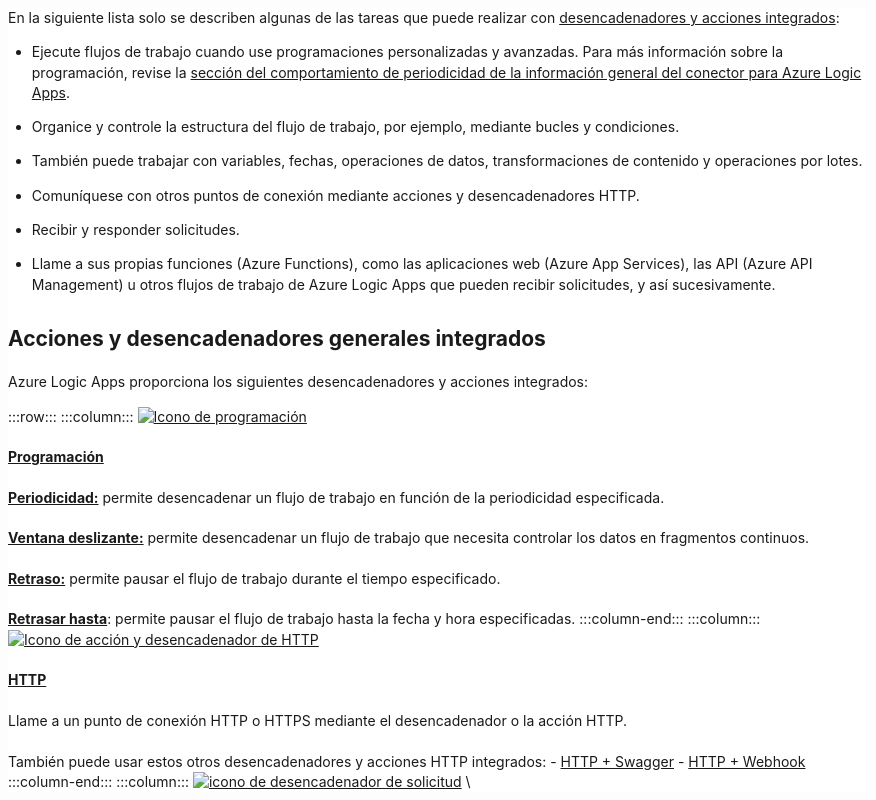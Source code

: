 En la siguiente lista solo se describen algunas de las tareas que puede realizar con [desencadenadores y acciones integrados](#general-built-in-triggers-and-actions):

- Ejecute flujos de trabajo cuando use programaciones personalizadas y avanzadas. Para más información sobre la programación, revise la [sección del comportamiento de periodicidad de la información general del conector para Azure Logic Apps](apis-list.md#recurrence-behavior).

- Organice y controle la estructura del flujo de trabajo, por ejemplo, mediante bucles y condiciones.

- También puede trabajar con variables, fechas, operaciones de datos, transformaciones de contenido y operaciones por lotes.

- Comuníquese con otros puntos de conexión mediante acciones y desencadenadores HTTP.

- Recibir y responder solicitudes.

- Llame a sus propias funciones (Azure Functions), como las aplicaciones web (Azure App Services), las API (Azure API Management) u otros flujos de trabajo de Azure Logic Apps que pueden recibir solicitudes, y así sucesivamente.

## <a name="general-built-in-triggers-and-actions"></a>Acciones y desencadenadores generales integrados

Azure Logic Apps proporciona los siguientes desencadenadores y acciones integrados:

:::row:::
    :::column:::
        [![Icono de programación][schedule-icon]][schedule-doc]
        \
        \
        [**Programación**][schedule-doc]
        \
        \
        [**Periodicidad:**][schedule-recurrence-doc] permite desencadenar un flujo de trabajo en función de la periodicidad especificada.
        \
        \
        [**Ventana deslizante:**][schedule-sliding-window-doc] permite desencadenar un flujo de trabajo que necesita controlar los datos en fragmentos continuos.
        \
        \
        [**Retraso:**][schedule-delay-doc] permite pausar el flujo de trabajo durante el tiempo especificado.
        \
        \
        [**Retrasar hasta**][schedule-delay-until-doc]: permite pausar el flujo de trabajo hasta la fecha y hora especificadas.
    :::column-end:::
    :::column:::
        [![Icono de acción y desencadenador de HTTP][http-icon]][http-doc]
        \
        \
        [**HTTP**][http-doc]
        \
        \
        Llame a un punto de conexión HTTP o HTTPS mediante el desencadenador o la acción HTTP.
        \
        \
        También puede usar estos otros desencadenadores y acciones HTTP integrados:
        - [HTTP + Swagger][http-swagger-doc]
        - [HTTP + Webhook][http-webhook-doc]
    :::column-end:::
    :::column:::
        [![icono de desencadenador de solicitud][http-request-icon]][http-request-doc]
        \

[azure-api-management-icon]: ./media/apis-list/azure-api-management.png
[azure-app-services-icon]: ./media/apis-list/azure-app-services.png
[azure-blob-storage-icon]: ./media/apis-list/azure-blob-storage.png
[azure-cosmos-db-icon]: ./media/apis-list/azure-cosmos-db.png
[azure-event-hubs-icon]: ./media/apis-list/azure-event-hubs.png
[azure-functions-icon]: ./media/apis-list/azure-functions.png
[azure-logic-apps-icon]: ./media/apis-list/azure-logic-apps.png
[azure-service-bus-icon]: ./media/apis-list/azure-service-bus.png
[batch-icon]: ./media/apis-list/batch.png
[condition-icon]: ./media/apis-list/condition.png
[data-operations-icon]: ./media/apis-list/data-operations.png
[date-time-icon]: ./media/apis-list/date-time.png
[for-each-icon]: ./media/apis-list/for-each-loop.png
[http-icon]: ./media/apis-list/http.png
[http-request-icon]: ./media/apis-list/request.png
[http-response-icon]: ./media/apis-list/response.png
[http-swagger-icon]: ./media/apis-list/http-swagger.png
[http-webhook-icon]: ./media/apis-list/http-webhook.png
[ibm-db2-icon]: ./media/apis-list/ibm-db2.png
[ibm-mq-icon]: ./media/apis-list/ibm-mq.png
[inline-code-icon]: ./media/apis-list/inline-code.png
[schedule-icon]: ./media/apis-list/recurrence.png
[scope-icon]: ./media/apis-list/scope.png
[sftp-ssh-icon]: ./media/apis-list/sftp.png
[sql-server-icon]: ./media/apis-list/sql.png
[switch-icon]: ./media/apis-list/switch.png
[terminate-icon]: ./media/apis-list/terminate.png
[until-icon]: ./media/apis-list/until.png
[variables-icon]: ./media/apis-list/variables.png
[flat-file-encode-icon]: ./media/apis-list/flat-file-encoding.png
[flat-file-decode-icon]: ./media/apis-list/flat-file-decoding.png
[integration-account-icon]: ./media/apis-list/integration-account.png
[liquid-icon]: ./media/apis-list/liquid-transform.png
[xml-transform-icon]: ./media/apis-list/xml-transform.png
[xml-validate-icon]: ./media/apis-list/xml-validation.png
[azure-api-management-doc]: ../api-management/get-started-create-service-instance.md "Creación de una instancia del servicio Azure API Management para administrar y publicar sus API"
[azure-app-services-doc]: ../logic-apps/logic-apps-custom-api-host-deploy-call.md "Integrar aplicaciones lógicas con App Service API Apps"
[azure-blob-storage-doc]: ./connectors-create-api-azureblobstorage.md "Creación y administración de blobs en Azure Blob Storage con Azure Logic Apps"
[azure-cosmos-db-doc]: ./connectors-create-api-cosmos-db.md "Conectar a Azure Cosmos DB para que pueda acceder a los documentos de Azure Cosmos DB y administrarlos"
[azure-event-hubs-doc]: ./connectors-create-api-azure-event-hubs.md "Conectarse a Azure Event Hubs para recibir y enviar eventos entre aplicaciones lógicas y Event Hubs"
[azure-functions-doc]: ../logic-apps/logic-apps-azure-functions.md "Integración de aplicaciones lógicas con Azure Functions"
[azure-service-bus-doc]: ./connectors-create-api-servicebus.md "Administración de mensajes de Service Bus, temas y suscripciones a temas"
[batch-doc]: ../logic-apps/logic-apps-batch-process-send-receive-messages.md "Procesamiento de mensajes en grupos o lotes"
[condition-doc]: ../logic-apps/logic-apps-control-flow-conditional-statement.md "Evaluar una condición y ejecutar acciones diferentes según si la condición es true o false"
[data-operations-doc]: ../logic-apps/logic-apps-perform-data-operations.md "Realizar operaciones de datos como el filtrado de matrices o la creación de tablas CSV y HTML"
[for-each-doc]: ../logic-apps/logic-apps-control-flow-loops.md#foreach-loop "Realizar las mismas acciones en todos los elementos de una matriz"
[http-doc]: ./connectors-native-http.md "Llamar a puntos de conexión HTTP o HTTPS desde las aplicaciones lógicas"
[http-request-doc]: ./connectors-native-reqres.md "Recibir solicitudes HTTP en las aplicaciones lógicas"
[http-response-doc]: ./connectors-native-reqres.md "Responder a solicitudes HTTP desde las aplicaciones lógicas"
[http-swagger-doc]: ./connectors-native-http-swagger.md "Llamar a puntos de conexión REST desde las aplicaciones lógicas"
[http-webhook-doc]: ./connectors-native-webhook.md "Esperar eventos específicos de los puntos de conexión HTTP o HTTPS"
[ibm-db2-doc]: ./connectors-create-api-db2.md "Conectar con una instancia de IBM DB2 en la nube o local. Actualizar una fila, obtener una tabla, etc."
[ibm-mq-doc]: ./connectors-create-api-mq.md "Conectarse a IBM MQ local o en Azure y enviar y recibir mensajes"
[inline-code-doc]: ../logic-apps/logic-apps-add-run-inline-code.md "Agregar y ejecutar fragmentos de código JavaScript de las aplicaciones lógicas"
[nested-logic-app-doc]: ../logic-apps/logic-apps-http-endpoint.md "Integrar aplicaciones lógicas con flujos de trabajo anidados"
[query-doc]: ../logic-apps/logic-apps-perform-data-operations.md#filter-array-action "Seleccionar y filtrar matrices con la acción Consulta"
[schedule-doc]: ../logic-apps/concepts-schedule-automated-recurring-tasks-workflows.md "Ejecutar aplicaciones lógicas en función de una programación"
[schedule-delay-doc]: ./connectors-native-delay.md "Retrasar la ejecución de la siguiente acción"
[schedule-delay-until-doc]: ./connectors-native-delay.md "Retrasar la ejecución de la siguiente acción"
[schedule-recurrence-doc]:  ./connectors-native-recurrence.md "Ejecutar aplicaciones lógicas según una programación periódica"
[schedule-sliding-window-doc]: ./connectors-native-sliding-window.md "Ejecutar aplicaciones lógicas que necesitan manipular datos en fragmentos contiguos"
[scope-doc]: ../logic-apps/logic-apps-control-flow-run-steps-group-scopes.md "Organizar las acciones en grupos, que obtienen su propio estado después de que las acciones del grupo terminen de ejecutarse"
[sftp-ssh-doc]: ./connectors-sftp-ssh.md "Conectarse con su cuenta SFTP mediante SSH. Cargar, obtener y eliminar archivos, entre otras operaciones."
[sql-server-doc]: ./connectors-create-api-sqlazure.md "Conectar con Azure SQL Database o SQL Server. Crear, actualizar, obtener y eliminar entradas en una tabla de base de datos SQL"
[switch-doc]: ../logic-apps/logic-apps-control-flow-switch-statement.md "Organizar las acciones en los casos, a los que se asignan valores únicos. Ejecutar solo el caso cuyo valor asignado coincida con el resultado de una expresión, objeto o token. Si no hay coincidencias, ejecutar el caso predeterminado"
[terminate-doc]: ../logic-apps/logic-apps-workflow-actions-triggers.md#terminate-action "Detener o cancelar un flujo de trabajo que se está ejecutando activamente para la aplicación lógica"
[until-doc]: ../logic-apps/logic-apps-control-flow-loops.md#until-loop "Repetir las acciones hasta que la condición especificada sea true o cambie algún estado"
[variables-doc]: ../logic-apps/logic-apps-create-variables-store-values.md "Realizar operaciones con variables, por ejemplo, inicializar, establecer, incrementar, reducir y anexar a la variable de cadena o matriz"
[integration-account-doc]: ../logic-apps/logic-apps-enterprise-integration-metadata.md "Administrar metadatos de artefactos para cuentas de integración"
[json-liquid-transform-doc]: ../logic-apps/logic-apps-enterprise-integration-liquid-transform.md "Transformar JSON mediante plantillas de Liquid"
[xml-transform-doc]: ../logic-apps/logic-apps-enterprise-integration-transform.md "Transformar mensajes XML"
[xml-validate-doc]: ../logic-apps/logic-apps-enterprise-integration-xml-validation.md "Validar mensajes XML"